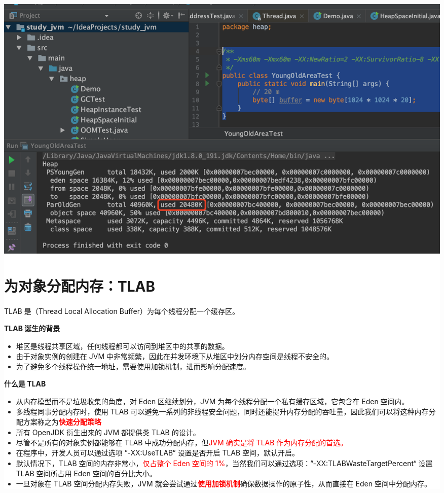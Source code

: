 ![](/images/java/WX20221205-172706@2x.png)



# 为对象分配内存：TLAB

TLAB 是（Thread Local Allocation Buffer）为每个线程分配一个缓存区。

**TLAB 诞生的背景**

- 堆区是线程共享区域，任何线程都可以访问到堆区中的共享的数据。
- 由于对象实例的创建在 JVM 中非常频繁，因此在并发环境下从堆区中划分内存空间是线程不安全的。
- 为了避免多个线程操作统一地址，需要使用加锁机制，进而影响分配速度。



**什么是 TLAB**

- 从内存模型而不是垃圾收集的角度，对 Eden 区继续划分，JVM 为每个线程分配一个私有缓存区域，它包含在 Eden 空间内。
- 多线程同事分配内存时，使用 TLAB 可以避免一系列的非线程安全问题，同时还能提升内存分配的吞吐量，因此我们可以将这种内存分配方案称之为<font color=red>**快速分配策略**</font>
- 所有 OpenJDK 衍生出来的 JVM 都提供类 TLAB 的设计。
- 尽管不是所有的对象实例都能够在 TLAB 中成功分配内存，但<font color=red>JVM 确实是将 TLAB 作为内存分配的首选。</font>
- 在程序中，开发人员可以通过选项 ”-XX:UseTLAB“ 设置是否开启 TLAB 空间，默认开启。
- 默认情况下，TLAB 空间的内存非常小，<font color=red>仅占整个 Eden 空间的 1%</font>，当然我们可以通过选项：”-XX:TLABWasteTargetPercent“ 设置 TLAB 空间所占用 Eden 空间的百分比大小。
- 一旦对象在 TLAB 空间分配内存失败，JVM 就会尝试通过<font color=red>**使用加锁机制**</font>确保数据操作的原子性，从而直接在 Eden 空间中分配内存。


